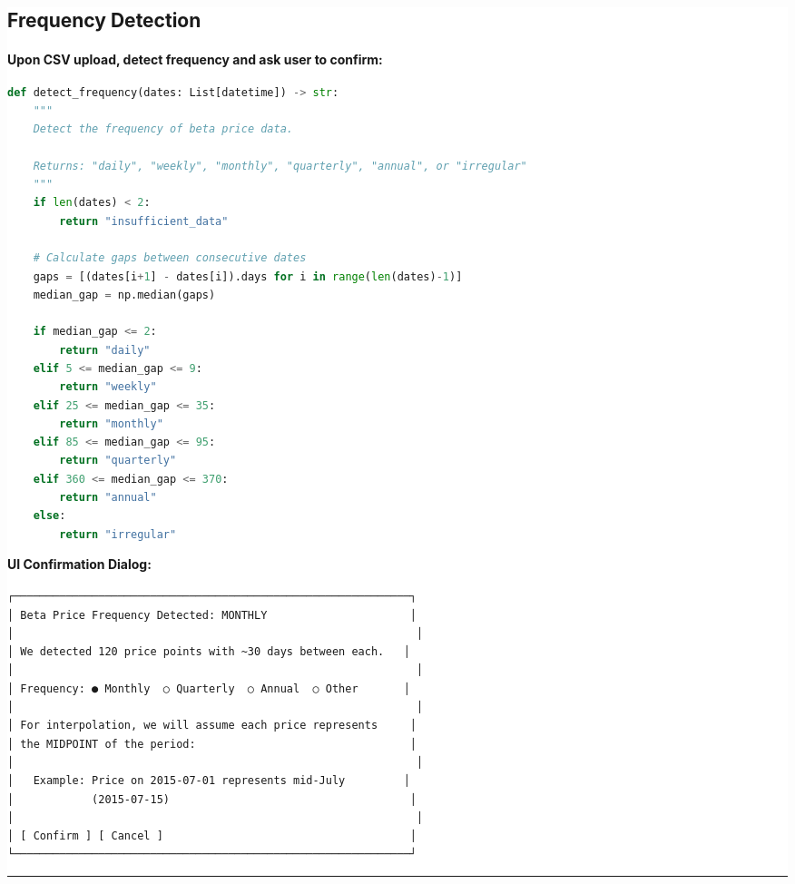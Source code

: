 ## Frequency Detection

**Upon CSV upload, detect frequency and ask user to confirm:**

```python
def detect_frequency(dates: List[datetime]) -> str:
    """
    Detect the frequency of beta price data.

    Returns: "daily", "weekly", "monthly", "quarterly", "annual", or "irregular"
    """
    if len(dates) < 2:
        return "insufficient_data"

    # Calculate gaps between consecutive dates
    gaps = [(dates[i+1] - dates[i]).days for i in range(len(dates)-1)]
    median_gap = np.median(gaps)

    if median_gap <= 2:
        return "daily"
    elif 5 <= median_gap <= 9:
        return "weekly"
    elif 25 <= median_gap <= 35:
        return "monthly"
    elif 85 <= median_gap <= 95:
        return "quarterly"
    elif 360 <= median_gap <= 370:
        return "annual"
    else:
        return "irregular"
```

**UI Confirmation Dialog:**
```
┌─────────────────────────────────────────────────────────────┐
│ Beta Price Frequency Detected: MONTHLY                      │
│                                                              │
│ We detected 120 price points with ~30 days between each.   │
│                                                              │
│ Frequency: ● Monthly  ○ Quarterly  ○ Annual  ○ Other       │
│                                                              │
│ For interpolation, we will assume each price represents     │
│ the MIDPOINT of the period:                                 │
│                                                              │
│   Example: Price on 2015-07-01 represents mid-July         │
│            (2015-07-15)                                     │
│                                                              │
│ [ Confirm ] [ Cancel ]                                      │
└─────────────────────────────────────────────────────────────┘
```

---
